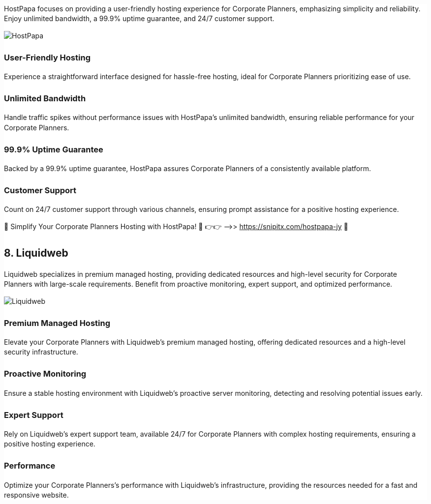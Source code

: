 HostPapa focuses on providing a user-friendly hosting experience for Corporate Planners, emphasizing simplicity and reliability. Enjoy unlimited bandwidth, a 99.9% uptime guarantee, and 24/7 customer support.

![HostPapa](https://i.imgur.com/ouDTkvl.jpeg "HostPapa Hosting")

### User-Friendly Hosting
Experience a straightforward interface designed for hassle-free hosting, ideal for Corporate Planners prioritizing ease of use.

### Unlimited Bandwidth
Handle traffic spikes without performance issues with HostPapa’s unlimited bandwidth, ensuring reliable performance for your Corporate Planners.

### 99.9% Uptime Guarantee
Backed by a 99.9% uptime guarantee, HostPapa assures Corporate Planners of a consistently available platform.

### Customer Support
Count on 24/7 customer support through various channels, ensuring prompt assistance for a positive hosting experience.

🌈 Simplify Your Corporate Planners Hosting with HostPapa! 🚀
👉👉 -->> https://snipitx.com/hostpapa-jy 🚀

## 8. Liquidweb

Liquidweb specializes in premium managed hosting, providing dedicated resources and high-level security for Corporate Planners with large-scale requirements. Benefit from proactive monitoring, expert support, and optimized performance.

![Liquidweb](https://i.imgur.com/4IvT9SC.jpeg "Liquidweb Hosting")

### Premium Managed Hosting
Elevate your Corporate Planners with Liquidweb’s premium managed hosting, offering dedicated resources and a high-level security infrastructure.

### Proactive Monitoring
Ensure a stable hosting environment with Liquidweb’s proactive server monitoring, detecting and resolving potential issues early.

### Expert Support
Rely on Liquidweb’s expert support team, available 24/7 for Corporate Planners with complex hosting requirements, ensuring a positive hosting experience.

### Performance
Optimize your Corporate Planners’s performance with Liquidweb’s infrastructure, providing the resources needed for a fast and responsive website.
